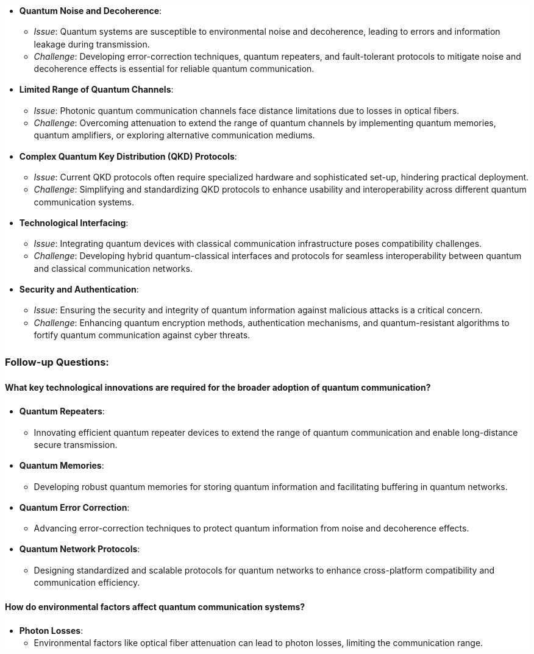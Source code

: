 - **Quantum Noise and Decoherence**: 
  - *Issue*: Quantum systems are susceptible to environmental noise and decoherence, leading to errors and information leakage during transmission.
  - *Challenge*: Developing error-correction techniques, quantum repeaters, and fault-tolerant protocols to mitigate noise and decoherence effects is essential for reliable quantum communication.

- **Limited Range of Quantum Channels**:
  - *Issue*: Photonic quantum communication channels face distance limitations due to losses in optical fibers.
  - *Challenge*: Overcoming attenuation to extend the range of quantum channels by implementing quantum memories, quantum amplifiers, or exploring alternative communication mediums.

- **Complex Quantum Key Distribution (QKD) Protocols**:
  - *Issue*: Current QKD protocols often require specialized hardware and sophisticated set-up, hindering practical deployment.
  - *Challenge*: Simplifying and standardizing QKD protocols to enhance usability and interoperability across different quantum communication systems.

- **Technological Interfacing**:
  - *Issue*: Integrating quantum devices with classical communication infrastructure poses compatibility challenges.
  - *Challenge*: Developing hybrid quantum-classical interfaces and protocols for seamless interoperability between quantum and classical communication networks.

- **Security and Authentication**:
  - *Issue*: Ensuring the security and integrity of quantum information against malicious attacks is a critical concern.
  - *Challenge*: Enhancing quantum encryption methods, authentication mechanisms, and quantum-resistant algorithms to fortify quantum communication against cyber threats.

### Follow-up Questions:

#### What key technological innovations are required for the broader adoption of quantum communication?

- **Quantum Repeaters**:
  - Innovating efficient quantum repeater devices to extend the range of quantum communication and enable long-distance secure transmission.

- **Quantum Memories**:
  - Developing robust quantum memories for storing quantum information and facilitating buffering in quantum networks.

- **Quantum Error Correction**:
  - Advancing error-correction techniques to protect quantum information from noise and decoherence effects.

- **Quantum Network Protocols**:
  - Designing standardized and scalable protocols for quantum networks to enhance cross-platform compatibility and communication efficiency.

#### How do environmental factors affect quantum communication systems?

- **Photon Losses**:
  - Environmental factors like optical fiber attenuation can lead to photon losses, limiting the communication range.
  